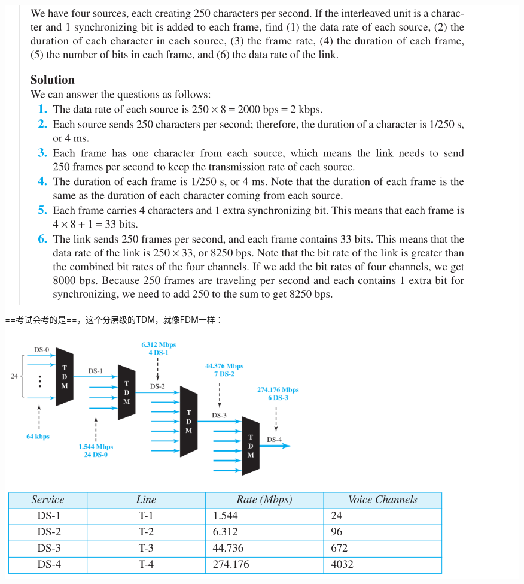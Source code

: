 > ![img](img/tdm9.png)

==考试会考的是==，这个分层级的TDM，就像FDM一样：

<img src="img/tdm10.png" alt="img" style="zoom: 80%;" />

![img](img/tdm11.png)

